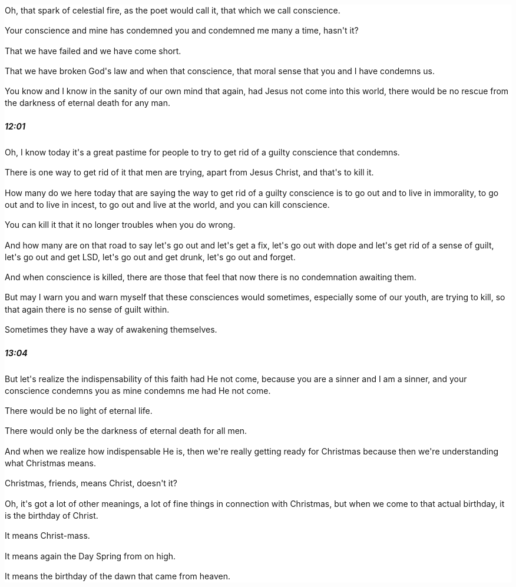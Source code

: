 Oh, that spark of celestial fire, as the poet would call it, that which we call conscience.

Your conscience and mine has condemned you and condemned me many a time, hasn't it?

That we have failed and we have come short.

That we have broken God's law and when that conscience, that moral sense that you and I have condemns us.

You know and I know in the sanity of our own mind that again, had Jesus not come into this world, there would be no rescue from the darkness of eternal death for any man.

##### 12:01

Oh, I know today it's a great pastime for people to try to get rid of a guilty conscience that condemns.

There is one way to get rid of it that men are trying, apart from Jesus Christ, and that's to kill it.

How many do we here today that are saying the way to get rid of a guilty conscience is to go out and to live in immorality, to go out and to live in incest, to go out and live at the world, and you can kill conscience.

You can kill it that it no longer troubles when you do wrong.

And how many are on that road to say let's go out and let's get a fix, let's go out with dope and let's get rid of a sense of guilt, let's go out and get LSD, let's go out and get drunk, let's go out and forget.

And when conscience is killed, there are those that feel that now there is no condemnation awaiting them.

But may I warn you and warn myself that these consciences would sometimes, especially some of our youth, are trying to kill, so that again there is no sense of guilt within.

Sometimes they have a way of awakening themselves.

##### 13:04

But let's realize the indispensability of this faith had He not come, because you are a sinner and I am a sinner, and your conscience condemns you as mine condemns me had He not come.

There would be no light of eternal life.

There would only be the darkness of eternal death for all men.

And when we realize how indispensable He is, then we're really getting ready for Christmas because then we're understanding what Christmas means.

Christmas, friends, means Christ, doesn't it?

Oh, it's got a lot of other meanings, a lot of fine things in connection with Christmas, but when we come to that actual birthday, it is the birthday of Christ.

It means Christ-mass.

It means again the Day Spring from on high.

It means the birthday of the dawn that came from heaven.
